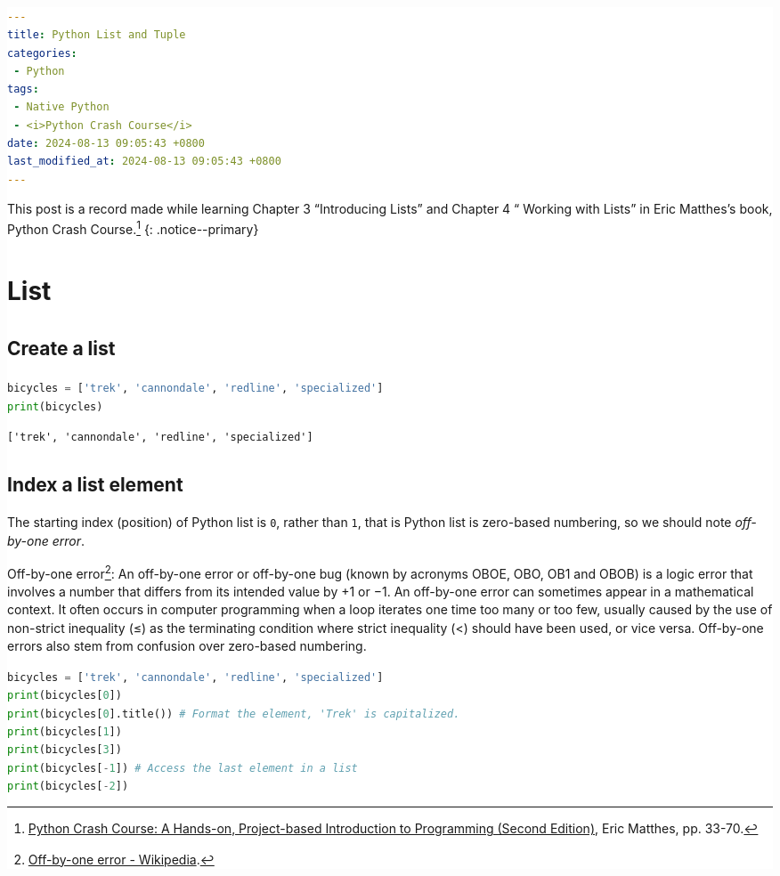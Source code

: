 ```yaml
---
title: Python List and Tuple
categories:
 - Python
tags: 
 - Native Python
 - <i>Python Crash Course</i>
date: 2024-08-13 09:05:43 +0800
last_modified_at: 2024-08-13 09:05:43 +0800
---
```


This post is a record made while learning Chapter 3 “Introducing Lists” and Chapter 4 “ Working with Lists” in Eric Matthes’s book, Python Crash Course.[^1]
{: .notice--primary}

# List

## Create a list


```python
bicycles = ['trek', 'cannondale', 'redline', 'specialized']
print(bicycles)
```

    ['trek', 'cannondale', 'redline', 'specialized']

## Index a list element

The starting index (position) of Python list is `0`, rather than `1`, that is Python list is zero-based numbering, so we should note *off-by-one error*.

<div class="quote--left" markdown="1">

Off-by-one error[^2]: An off-by-one error or off-by-one bug (known by acronyms OBOE, OBO, OB1 and OBOB) is a logic error that involves a number that differs from its intended value by +1 or −1. An off-by-one error can sometimes appear in a mathematical context. It often occurs in computer programming when a loop iterates one time too many or too few, usually caused by the use of non-strict inequality (≤) as the terminating condition where strict inequality (<) should have been used, or vice versa. Off-by-one errors also stem from confusion over zero-based numbering.

</div>

```python
bicycles = ['trek', 'cannondale', 'redline', 'specialized']
print(bicycles[0])
print(bicycles[0].title()) # Format the element, 'Trek' is capitalized.
print(bicycles[1])
print(bicycles[3])
print(bicycles[-1]) # Access the last element in a list
print(bicycles[-2])
```


[^1]: [Python Crash Course: A Hands-on, Project-based Introduction to Programming (Second Edition)](https://khwarizmi.org/wp-content/uploads/2021/04/Eric_Matthes_Python_Crash_Course_A_Hands.pdf), Eric Matthes, pp. 33-70.
[^2]: [Off-by-one error - Wikipedia](https://en.wikipedia.org/wiki/Off-by-one_error).
[^3]: [Mutable vs Immutable Objects in Python - GeeksforGeeks](https://www.geeksforgeeks.org/mutable-vs-immutable-objects-in-python/).
[^4]: [Difference Between List and Tuple in Python - GeeksforGeeks](https://www.geeksforgeeks.org/python-difference-between-list-and-tuple/).
[^5]: [Python List Slicing - GeeksforGeeks](https://www.geeksforgeeks.org/python-list-slicing/).
[^6]: [Python - Copy Lists](https://www.w3schools.com/python/python_lists_copy.asp).